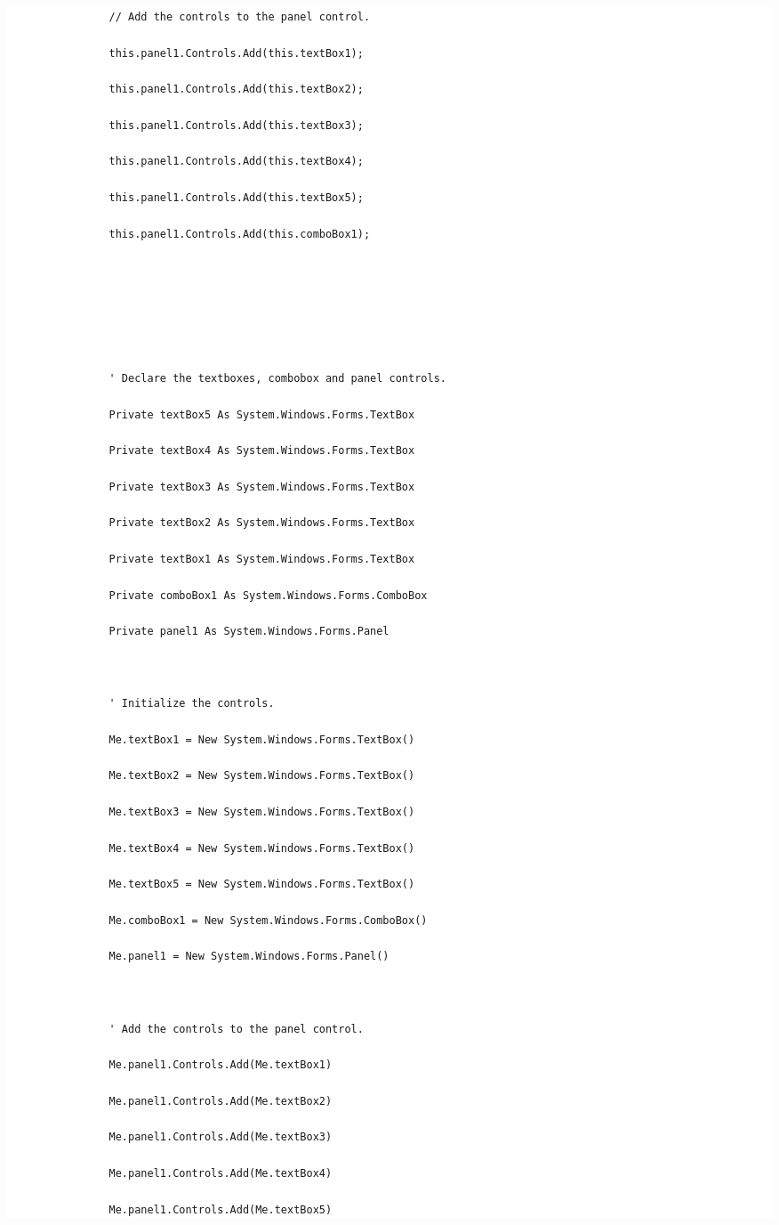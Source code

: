 

					// Add the controls to the panel control.

					this.panel1.Controls.Add(this.textBox1);

					this.panel1.Controls.Add(this.textBox2);

					this.panel1.Controls.Add(this.textBox3);

					this.panel1.Controls.Add(this.textBox4);

					this.panel1.Controls.Add(this.textBox5);

					this.panel1.Controls.Add(this.comboBox1);







					' Declare the textboxes, combobox and panel controls.

					Private textBox5 As System.Windows.Forms.TextBox

					Private textBox4 As System.Windows.Forms.TextBox

					Private textBox3 As System.Windows.Forms.TextBox

					Private textBox2 As System.Windows.Forms.TextBox

					Private textBox1 As System.Windows.Forms.TextBox

					Private comboBox1 As System.Windows.Forms.ComboBox

					Private panel1 As System.Windows.Forms.Panel



					' Initialize the controls.

					Me.textBox1 = New System.Windows.Forms.TextBox()

					Me.textBox2 = New System.Windows.Forms.TextBox()

					Me.textBox3 = New System.Windows.Forms.TextBox()

					Me.textBox4 = New System.Windows.Forms.TextBox()

					Me.textBox5 = New System.Windows.Forms.TextBox()

					Me.comboBox1 = New System.Windows.Forms.ComboBox()

					Me.panel1 = New System.Windows.Forms.Panel()



					' Add the controls to the panel control.

					Me.panel1.Controls.Add(Me.textBox1)

					Me.panel1.Controls.Add(Me.textBox2)

					Me.panel1.Controls.Add(Me.textBox3)

					Me.panel1.Controls.Add(Me.textBox4)

					Me.panel1.Controls.Add(Me.textBox5)
